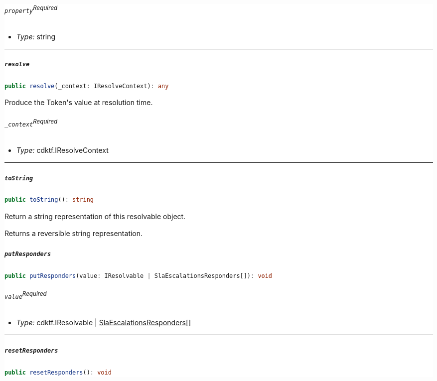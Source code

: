 ###### `property`<sup>Required</sup> <a name="property" id="@skeptools/provider-zenduty.sla.SlaEscalationsOutputReference.interpolationForAttribute.parameter.property"></a>

- *Type:* string

---

##### `resolve` <a name="resolve" id="@skeptools/provider-zenduty.sla.SlaEscalationsOutputReference.resolve"></a>

```typescript
public resolve(_context: IResolveContext): any
```

Produce the Token's value at resolution time.

###### `_context`<sup>Required</sup> <a name="_context" id="@skeptools/provider-zenduty.sla.SlaEscalationsOutputReference.resolve.parameter._context"></a>

- *Type:* cdktf.IResolveContext

---

##### `toString` <a name="toString" id="@skeptools/provider-zenduty.sla.SlaEscalationsOutputReference.toString"></a>

```typescript
public toString(): string
```

Return a string representation of this resolvable object.

Returns a reversible string representation.

##### `putResponders` <a name="putResponders" id="@skeptools/provider-zenduty.sla.SlaEscalationsOutputReference.putResponders"></a>

```typescript
public putResponders(value: IResolvable | SlaEscalationsResponders[]): void
```

###### `value`<sup>Required</sup> <a name="value" id="@skeptools/provider-zenduty.sla.SlaEscalationsOutputReference.putResponders.parameter.value"></a>

- *Type:* cdktf.IResolvable | <a href="#@skeptools/provider-zenduty.sla.SlaEscalationsResponders">SlaEscalationsResponders</a>[]

---

##### `resetResponders` <a name="resetResponders" id="@skeptools/provider-zenduty.sla.SlaEscalationsOutputReference.resetResponders"></a>

```typescript
public resetResponders(): void
```

